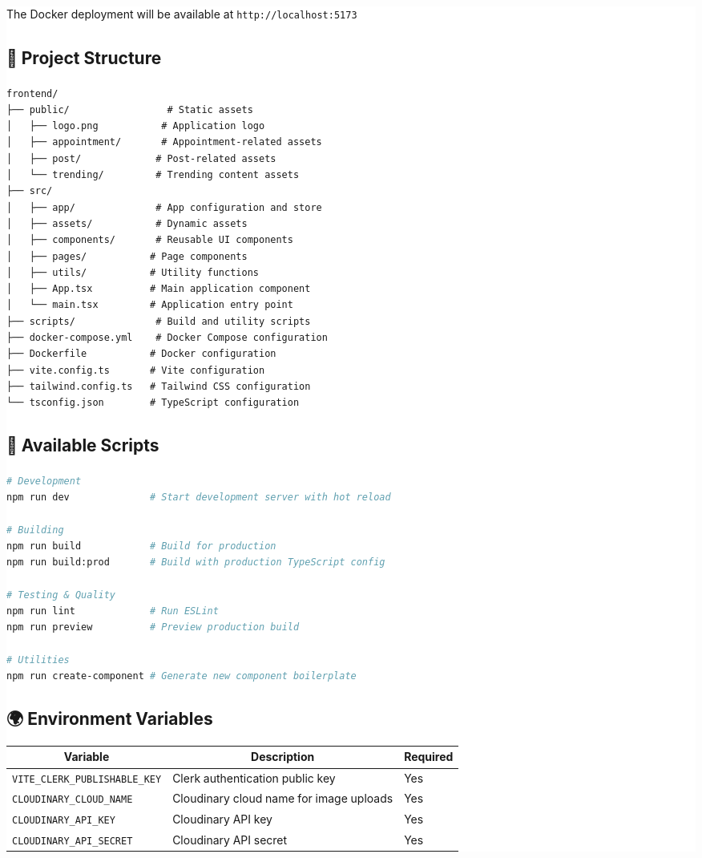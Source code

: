 The Docker deployment will be available at `http://localhost:5173`

## 📁 Project Structure

```
frontend/
├── public/                 # Static assets
│   ├── logo.png           # Application logo
│   ├── appointment/       # Appointment-related assets
│   ├── post/             # Post-related assets
│   └── trending/         # Trending content assets
├── src/
│   ├── app/              # App configuration and store
│   ├── assets/           # Dynamic assets
│   ├── components/       # Reusable UI components
│   ├── pages/           # Page components
│   ├── utils/           # Utility functions
│   ├── App.tsx          # Main application component
│   └── main.tsx         # Application entry point
├── scripts/              # Build and utility scripts
├── docker-compose.yml    # Docker Compose configuration
├── Dockerfile           # Docker configuration
├── vite.config.ts       # Vite configuration
├── tailwind.config.ts   # Tailwind CSS configuration
└── tsconfig.json        # TypeScript configuration
```

## 🧰 Available Scripts

```bash
# Development
npm run dev              # Start development server with hot reload

# Building
npm run build            # Build for production
npm run build:prod       # Build with production TypeScript config

# Testing & Quality
npm run lint             # Run ESLint
npm run preview          # Preview production build

# Utilities
npm run create-component # Generate new component boilerplate
```

## 🌍 Environment Variables

| Variable | Description | Required |
|----------|-------------|----------|
| `VITE_CLERK_PUBLISHABLE_KEY` | Clerk authentication public key | Yes |
| `CLOUDINARY_CLOUD_NAME` | Cloudinary cloud name for image uploads | Yes |
| `CLOUDINARY_API_KEY` | Cloudinary API key | Yes |
| `CLOUDINARY_API_SECRET` | Cloudinary API secret | Yes |
